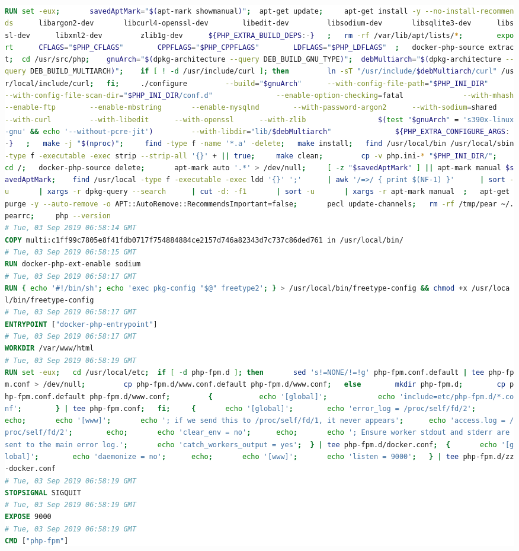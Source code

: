 ```dockerfile
RUN set -eux; 		savedAptMark="$(apt-mark showmanual)"; 	apt-get update; 	apt-get install -y --no-install-recommends 		libargon2-dev 		libcurl4-openssl-dev 		libedit-dev 		libsodium-dev 		libsqlite3-dev 		libssl-dev 		libxml2-dev 		zlib1g-dev 		${PHP_EXTRA_BUILD_DEPS:-} 	; 	rm -rf /var/lib/apt/lists/*; 		export 		CFLAGS="$PHP_CFLAGS" 		CPPFLAGS="$PHP_CPPFLAGS" 		LDFLAGS="$PHP_LDFLAGS" 	; 	docker-php-source extract; 	cd /usr/src/php; 	gnuArch="$(dpkg-architecture --query DEB_BUILD_GNU_TYPE)"; 	debMultiarch="$(dpkg-architecture --query DEB_BUILD_MULTIARCH)"; 	if [ ! -d /usr/include/curl ]; then 		ln -sT "/usr/include/$debMultiarch/curl" /usr/local/include/curl; 	fi; 	./configure 		--build="$gnuArch" 		--with-config-file-path="$PHP_INI_DIR" 		--with-config-file-scan-dir="$PHP_INI_DIR/conf.d" 				--enable-option-checking=fatal 				--with-mhash 				--enable-ftp 		--enable-mbstring 		--enable-mysqlnd 		--with-password-argon2 		--with-sodium=shared 				--with-curl 		--with-libedit 		--with-openssl 		--with-zlib 				$(test "$gnuArch" = 's390x-linux-gnu' && echo '--without-pcre-jit') 		--with-libdir="lib/$debMultiarch" 				${PHP_EXTRA_CONFIGURE_ARGS:-} 	; 	make -j "$(nproc)"; 	find -type f -name '*.a' -delete; 	make install; 	find /usr/local/bin /usr/local/sbin -type f -executable -exec strip --strip-all '{}' + || true; 	make clean; 		cp -v php.ini-* "$PHP_INI_DIR/"; 		cd /; 	docker-php-source delete; 		apt-mark auto '.*' > /dev/null; 	[ -z "$savedAptMark" ] || apt-mark manual $savedAptMark; 	find /usr/local -type f -executable -exec ldd '{}' ';' 		| awk '/=>/ { print $(NF-1) }' 		| sort -u 		| xargs -r dpkg-query --search 		| cut -d: -f1 		| sort -u 		| xargs -r apt-mark manual 	; 	apt-get purge -y --auto-remove -o APT::AutoRemove::RecommendsImportant=false; 		pecl update-channels; 	rm -rf /tmp/pear ~/.pearrc; 	php --version
# Tue, 03 Sep 2019 06:58:14 GMT
COPY multi:c1ff99c7805e8f41fdb0717f754884884ce2157d746a82343d7c737c86ded761 in /usr/local/bin/ 
# Tue, 03 Sep 2019 06:58:15 GMT
RUN docker-php-ext-enable sodium
# Tue, 03 Sep 2019 06:58:17 GMT
RUN { echo '#!/bin/sh'; echo 'exec pkg-config "$@" freetype2'; } > /usr/local/bin/freetype-config && chmod +x /usr/local/bin/freetype-config
# Tue, 03 Sep 2019 06:58:17 GMT
ENTRYPOINT ["docker-php-entrypoint"]
# Tue, 03 Sep 2019 06:58:17 GMT
WORKDIR /var/www/html
# Tue, 03 Sep 2019 06:58:19 GMT
RUN set -eux; 	cd /usr/local/etc; 	if [ -d php-fpm.d ]; then 		sed 's!=NONE/!=!g' php-fpm.conf.default | tee php-fpm.conf > /dev/null; 		cp php-fpm.d/www.conf.default php-fpm.d/www.conf; 	else 		mkdir php-fpm.d; 		cp php-fpm.conf.default php-fpm.d/www.conf; 		{ 			echo '[global]'; 			echo 'include=etc/php-fpm.d/*.conf'; 		} | tee php-fpm.conf; 	fi; 	{ 		echo '[global]'; 		echo 'error_log = /proc/self/fd/2'; 		echo; 		echo '[www]'; 		echo '; if we send this to /proc/self/fd/1, it never appears'; 		echo 'access.log = /proc/self/fd/2'; 		echo; 		echo 'clear_env = no'; 		echo; 		echo '; Ensure worker stdout and stderr are sent to the main error log.'; 		echo 'catch_workers_output = yes'; 	} | tee php-fpm.d/docker.conf; 	{ 		echo '[global]'; 		echo 'daemonize = no'; 		echo; 		echo '[www]'; 		echo 'listen = 9000'; 	} | tee php-fpm.d/zz-docker.conf
# Tue, 03 Sep 2019 06:58:19 GMT
STOPSIGNAL SIGQUIT
# Tue, 03 Sep 2019 06:58:19 GMT
EXPOSE 9000
# Tue, 03 Sep 2019 06:58:19 GMT
CMD ["php-fpm"]
```

